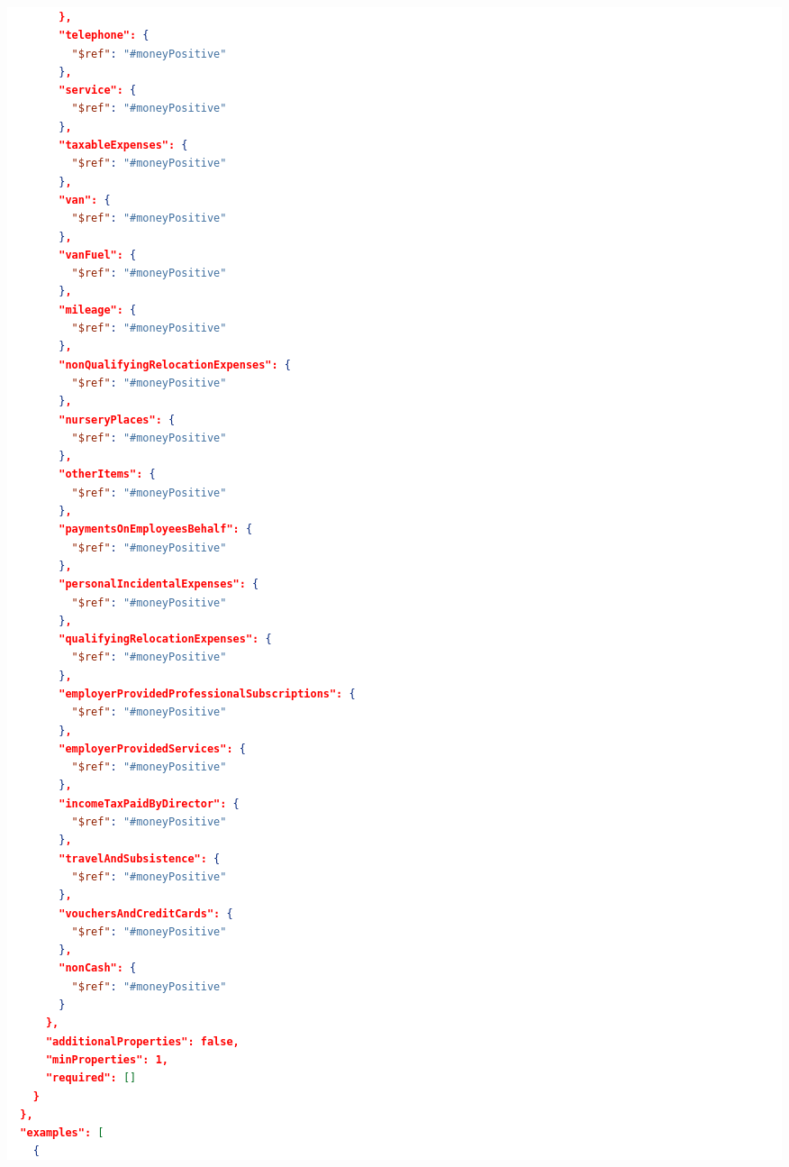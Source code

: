 ```json
        },
        "telephone": {
          "$ref": "#moneyPositive"
        },
        "service": {
          "$ref": "#moneyPositive"
        },
        "taxableExpenses": {
          "$ref": "#moneyPositive"
        },
        "van": {
          "$ref": "#moneyPositive"
        },
        "vanFuel": {
          "$ref": "#moneyPositive"
        },
        "mileage": {
          "$ref": "#moneyPositive"
        },
        "nonQualifyingRelocationExpenses": {
          "$ref": "#moneyPositive"
        },
        "nurseryPlaces": {
          "$ref": "#moneyPositive"
        },
        "otherItems": {
          "$ref": "#moneyPositive"
        },
        "paymentsOnEmployeesBehalf": {
          "$ref": "#moneyPositive"
        },
        "personalIncidentalExpenses": {
          "$ref": "#moneyPositive"
        },
        "qualifyingRelocationExpenses": {
          "$ref": "#moneyPositive"
        },
        "employerProvidedProfessionalSubscriptions": {
          "$ref": "#moneyPositive"
        },
        "employerProvidedServices": {
          "$ref": "#moneyPositive"
        },
        "incomeTaxPaidByDirector": {
          "$ref": "#moneyPositive"
        },
        "travelAndSubsistence": {
          "$ref": "#moneyPositive"
        },
        "vouchersAndCreditCards": {
          "$ref": "#moneyPositive"
        },
        "nonCash": {
          "$ref": "#moneyPositive"
        }
      },
      "additionalProperties": false,
      "minProperties": 1,
      "required": []
    }
  },
  "examples": [
    {
```